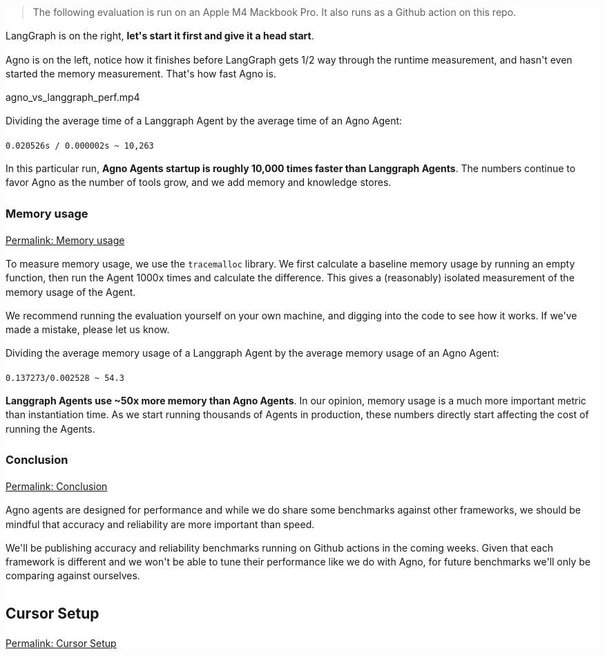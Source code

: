 > The following evaluation is run on an Apple M4 Mackbook Pro. It also runs as a Github action on this repo.

LangGraph is on the right, **let's start it first and give it a head start**.

Agno is on the left, notice how it finishes before LangGraph gets 1/2 way through the runtime measurement, and hasn't even started the memory measurement. That's how fast Agno is.

agno\_vs\_langgraph\_perf.mp4

Dividing the average time of a Langgraph Agent by the average time of an Agno Agent:

```
0.020526s / 0.000002s ~ 10,263

```

In this particular run, **Agno Agents startup is roughly 10,000 times faster than Langgraph Agents**. The numbers continue to favor Agno as the number of tools grow, and we add memory and knowledge stores.

### Memory usage

[Permalink: Memory usage](https://github.com/agno-agi/agno#memory-usage)

To measure memory usage, we use the `tracemalloc` library. We first calculate a baseline memory usage by running an empty function, then run the Agent 1000x times and calculate the difference. This gives a (reasonably) isolated measurement of the memory usage of the Agent.

We recommend running the evaluation yourself on your own machine, and digging into the code to see how it works. If we've made a mistake, please let us know.

Dividing the average memory usage of a Langgraph Agent by the average memory usage of an Agno Agent:

```
0.137273/0.002528 ~ 54.3

```

**Langgraph Agents use ~50x more memory than Agno Agents**. In our opinion, memory usage is a much more important metric than instantiation time. As we start running thousands of Agents in production, these numbers directly start affecting the cost of running the Agents.

### Conclusion

[Permalink: Conclusion](https://github.com/agno-agi/agno#conclusion)

Agno agents are designed for performance and while we do share some benchmarks against other frameworks, we should be mindful that accuracy and reliability are more important than speed.

We'll be publishing accuracy and reliability benchmarks running on Github actions in the coming weeks. Given that each framework is different and we won't be able to tune their performance like we do with Agno, for future benchmarks we'll only be comparing against ourselves.

## Cursor Setup

[Permalink: Cursor Setup](https://github.com/agno-agi/agno#cursor-setup)
